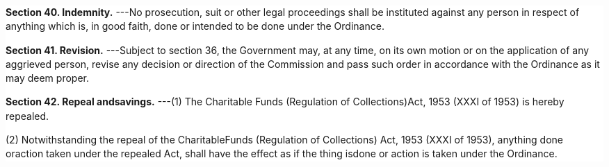  

**Section 40. Indemnity.**
---No prosecution, suit or other legal proceedings shall be instituted against any person in respect of anything which is, in good faith, done or intended to be done under the Ordinance.

 

**Section 41. Revision.**
---Subject to section 36, the Government may, at any time, on its own motion or on the application of any aggrieved person, revise any decision or direction of the Commission and pass such order in accordance with the Ordinance as it may deem proper.

 
**Section 42. Repeal andsavings.**
---(1) The Charitable Funds (Regulation of Collections)Act, 1953 (XXXI of 1953) is hereby repealed.

(2) Notwithstanding the repeal of the CharitableFunds (Regulation of Collections) Act, 1953 (XXXI of 1953), anything done oraction taken under the repealed Act, shall have the effect as if the thing isdone or action is taken under the Ordinance.

